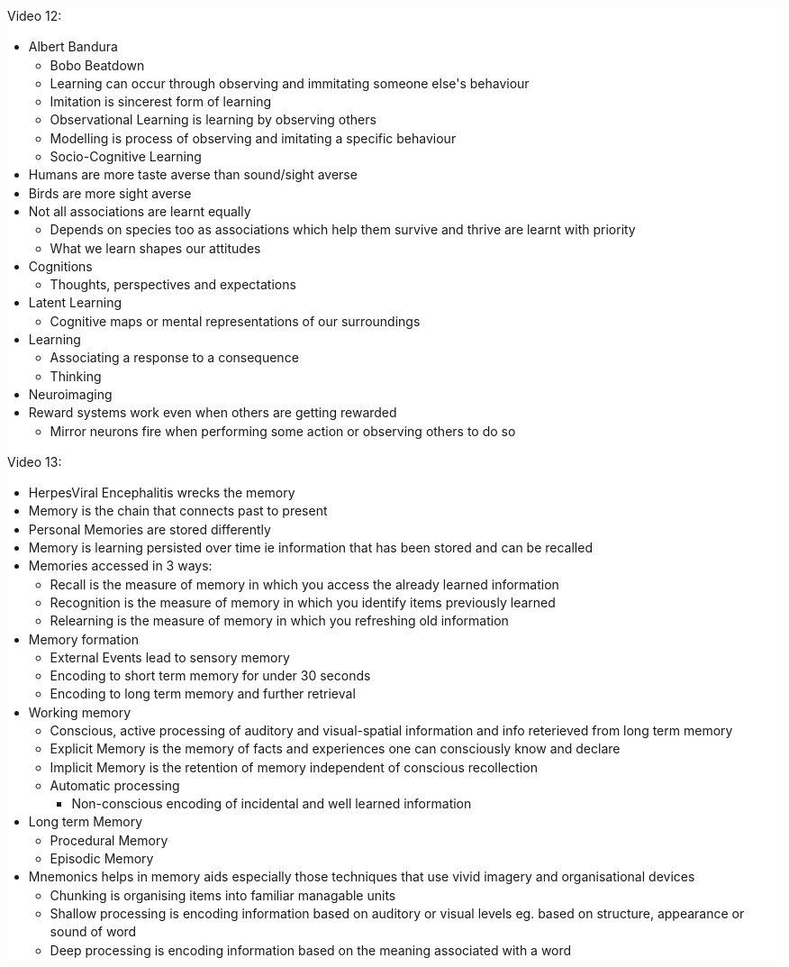 

Video 12:

- Albert Bandura
	- Bobo Beatdown
	- Learning can occur through observing and immitating someone else's behaviour
	- Imitation is sincerest form of learning
	- Observational Learning is learning by observing others
	- Modelling is process of observing and imitating a specific behaviour 
	- Socio-Cognitive Learning
- Humans are more taste averse than sound/sight averse
- Birds are more sight averse
- Not all associations are learnt equally
	- Depends on species too as associations which help them survive and thrive are learnt with priority
	- What we learn shapes our attitudes
- Cognitions
	- Thoughts, perspectives and expectations
- Latent Learning
	- Cognitive maps or mental representations of our surroundings
- Learning
	- Associating a response to a consequence
	- Thinking
- Neuroimaging
- Reward systems work even when others are getting rewarded
	- Mirror neurons fire when performing some action or observing others to do so


Video 13:

- HerpesViral Encephalitis wrecks the memory
- Memory is the chain that connects past to present
- Personal Memories are stored differently
- Memory is learning persisted over time ie information that has been stored and can be recalled
- Memories accessed in 3 ways:
	- Recall is the measure of memory in which you access the already learned information
	- Recognition is the measure of memory in which you identify items previously learned
	- Relearning is the measure of memory in which you refreshing old information
- Memory formation
	- External Events lead to sensory memory
	- Encoding to short term memory for under 30 seconds
	- Encoding to long term memory and further retrieval
- Working memory
	- Conscious, active processing of auditory and visual-spatial information and info reterieved from long term memory
	- Explicit Memory is the memory of facts and experiences one can consciously know and declare
	- Implicit Memory is the retention of memory independent of conscious recollection
	- Automatic processing
		- Non-conscious encoding of incidental and well learned information
- Long term Memory
	- Procedural Memory
	- Episodic Memory
- Mnemonics helps in memory aids especially those techniques that use vivid imagery and organisational devices
	- Chunking is organising items into familiar managable units
	- Shallow processing is encoding information based on auditory or visual levels eg. based on structure, appearance or sound of word
	- Deep processing is encoding information based on the meaning associated with a word
